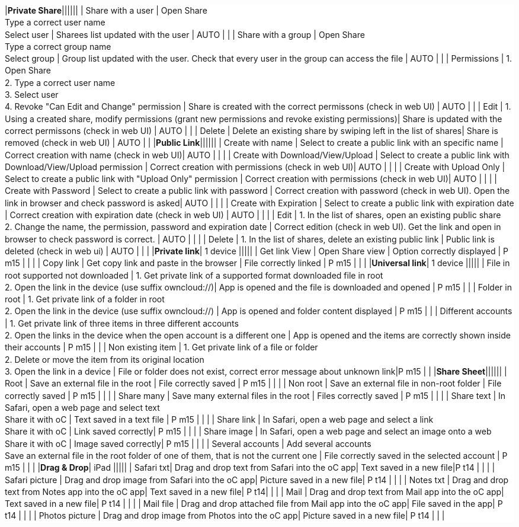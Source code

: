 |**Private Share**||||||
| Share with a user | Open Share<br>Type a correct user name<br>Select user | Sharees list updated with the user | AUTO  |  |
| Share with a group | Open Share<br>Type a correct group name<br>Select group | Group list updated with the user. Check that every user in the group can access the file | AUTO |  |
| Permissions | 1. Open Share<br>2. Type a correct user name<br>3. Select user<br>4. Revoke "Can Edit and Change" permission | Share is created with the correct permissons (check in web UI) | AUTO |  |
| Edit | 1. Using a created share, modify permissions (grant new permissions and revoke existing permissions)| Share is updated with the correct permissons (check in web UI) | AUTO |  |
| Delete | Delete an existing share by swiping left in the list of shares| Share is removed (check in web UI) | AUTO |  |
|**Public Link**||||||
| Create with name | Select to create a public link with an specific name | Correct creation with name (check in web UI)|  AUTO |  | | 
| Create with Download/View/Upload | Select to create a public link with Download/View/Upload permission | Correct creation with permissions (check in web UI)| AUTO | | | 
| Create with Upload Only | Select to create a public link with "Upload Only" permission | Correct creation with permissions (check in web UI)| AUTO | | | 
| Create with Password | Select to create a public link with password | Correct creation with password (check in web UI). Open the link in browser and check password is asked| AUTO | | | 
| Create with Expiration | Select to create a public link with expiration date | Correct creation with expiration date (check in web UI) | AUTO | | | 
| Edit | 1. In the list of shares, open an existing public share<br>2. Change the name, the permission, password and expiration date | Correct edition (check in web UI). Get the link and open in browser to check password is correct. | AUTO | | | 
| Delete | 1. In the list of shares, delete an existing public link | Public link is deleted (check in web ui)  | AUTO | | | 
|**Private link**| 1 device |||||
| Get link View | Open Share view | Option correctly displayed | P m15  |    | | 
| Copy link | Get copy link and paste in the browser | File correctly linked | P m15 | | | 
|**Universal link**| 1 device |||||
| File in root supported not downloaded | 1. Get private link of a supported format downloaded file in root<br>2. Open the link in the device (use suffix owncloud://)| App is opened and the file is downloaded and opened | P m15 |  |
| Folder in root  | 1. Get private link of a folder in root<br>2. Open the link in the device (use suffix owncloud://) | App is opened and folder content displayed | P m15 |  |
| Different accounts | 1. Get private link of three items in three different accounts<br>2. Open the links in the device when the open account is a different one | App is opened and the items are correctly shown inside their accounts | P m15  |  |
| Non existing item | 1. Get private link of a file or folder<br>2. Delete or move the item from its original location<br>3. Open the link in a device | File or folder does not exist, correct error message  about unknown link|P m15  |  |
|**Share Sheet**||||||
| Root | Save an external file in the root | File correctly saved | P m15  |  |  |
| Non root | Save an external file in non-root folder | File correctly saved | P m15   |  |  |
| Share many | Save many external files in the root | Files correctly saved | P m15   |  |  |
| Share text | In Safari, open a web page and select text<br>Share it with oC | Text saved in a text file | P m15   |   |  |
| Share link | In Safari, open a web page and select a link<br>Share it with oC | Link saved correctly| P m15   | |  |
| Share image | In Safari, open a web page and select an image onto a web<br>Share it with oC | Image saved correctly| P m15  | |  |
| Several accounts | Add several accounts<br>Save an external file in the root folder of one of them, that is not the current one | File correctly saved in the selected account | P m15  |  |  |
|**Drag & Drop**| iPad |||||
| Safari txt| Drag and drop text from Safari into the oC app| Text saved in a new file|P t14  | |  |
| Safari picture | Drag and drop image from Safari into the oC app| Picture saved in a new file| P t14 | |  |
| Notes txt | Drag and drop text from Notes app into the oC app| Text saved in a new file|  P t14| |  |
| Mail | Drag and drop text from Mail app into the oC app| Text saved in a new file| P t14 | |  |
| Mail file | Drag and drop attached file from Mail app into the oC app| File saved in the app| P t14 | |  |
| Photos picture | Drag and drop image from Photos into the oC app| Picture saved in a new file| P t14 | |  |
